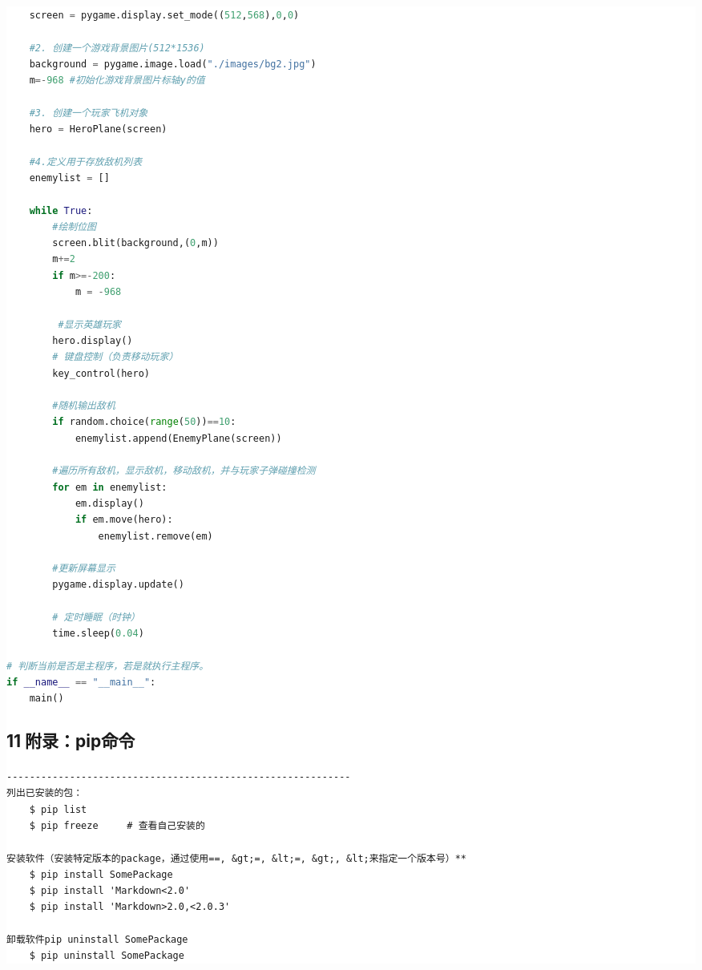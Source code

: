 ```python
    screen = pygame.display.set_mode((512,568),0,0)

    #2. 创建一个游戏背景图片(512*1536)
    background = pygame.image.load("./images/bg2.jpg")
    m=-968 #初始化游戏背景图片标轴y的值

    #3. 创建一个玩家飞机对象
    hero = HeroPlane(screen)

    #4.定义用于存放敌机列表
    enemylist = []

    while True:
        #绘制位图
        screen.blit(background,(0,m))
        m+=2
        if m>=-200:
            m = -968

         #显示英雄玩家
        hero.display()
        # 键盘控制（负责移动玩家）
        key_control(hero)

        #随机输出敌机
        if random.choice(range(50))==10:
            enemylist.append(EnemyPlane(screen))

        #遍历所有敌机，显示敌机，移动敌机，并与玩家子弹碰撞检测
        for em in enemylist:
            em.display()
            if em.move(hero):
                enemylist.remove(em)

        #更新屏幕显示
        pygame.display.update()

        # 定时睡眠（时钟）
        time.sleep(0.04)

# 判断当前是否是主程序，若是就执行主程序。
if __name__ == "__main__":
    main()
```

#### 

## 11 附录：pip命令

```
------------------------------------------------------------
列出已安装的包：
    $ pip list
    $ pip freeze     # 查看自己安装的

安装软件（安装特定版本的package，通过使用==, &gt;=, &lt;=, &gt;, &lt;来指定一个版本号）**
    $ pip install SomePackage
    $ pip install 'Markdown<2.0'
    $ pip install 'Markdown>2.0,<2.0.3'

卸载软件pip uninstall SomePackage
    $ pip uninstall SomePackage

```